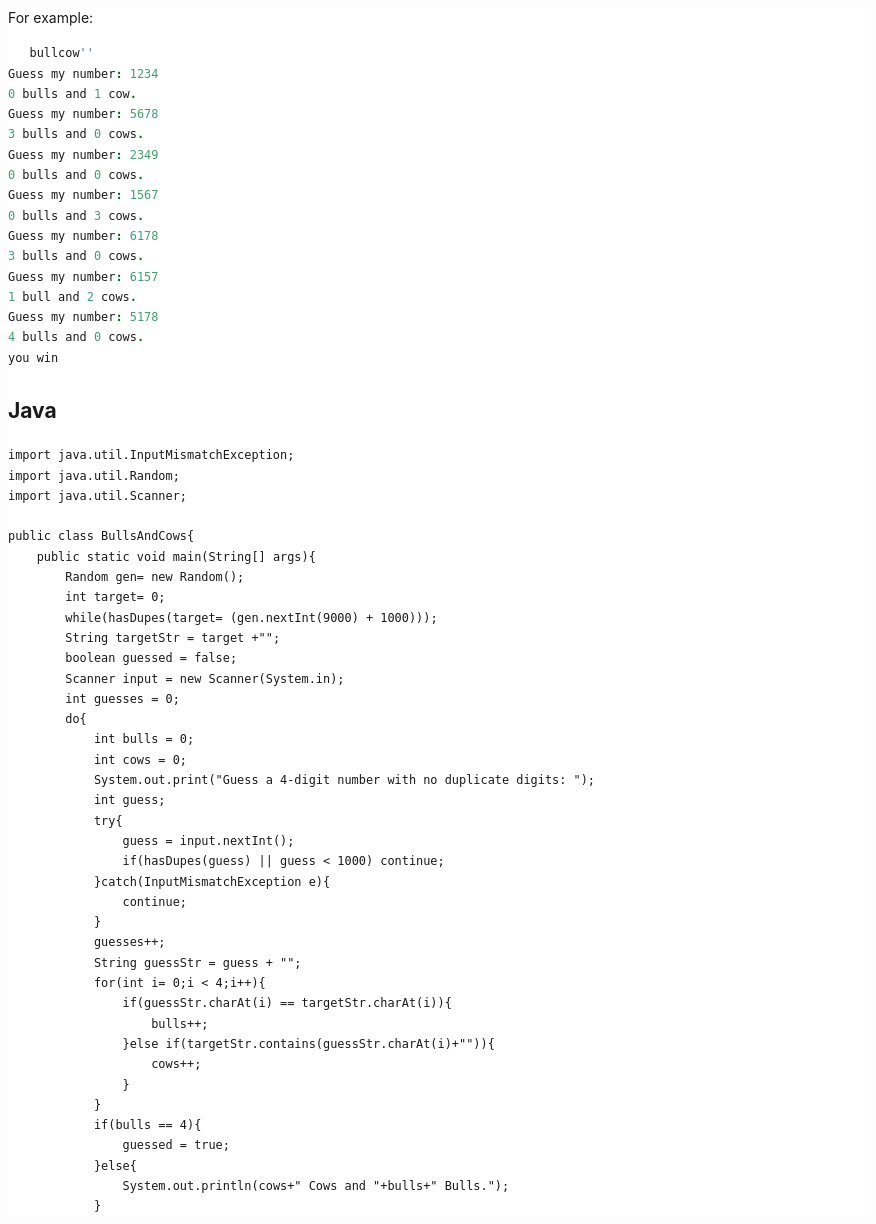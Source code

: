 
For example:


```j
   bullcow''
Guess my number: 1234
0 bulls and 1 cow.
Guess my number: 5678
3 bulls and 0 cows.
Guess my number: 2349
0 bulls and 0 cows.
Guess my number: 1567
0 bulls and 3 cows.
Guess my number: 6178
3 bulls and 0 cows.
Guess my number: 6157
1 bull and 2 cows.
Guess my number: 5178
4 bulls and 0 cows.
you win
```



## Java


```java5
import java.util.InputMismatchException;
import java.util.Random;
import java.util.Scanner;

public class BullsAndCows{
	public static void main(String[] args){
		Random gen= new Random();
		int target= 0;
		while(hasDupes(target= (gen.nextInt(9000) + 1000)));
		String targetStr = target +"";
		boolean guessed = false;
		Scanner input = new Scanner(System.in);
		int guesses = 0;
		do{
			int bulls = 0;
			int cows = 0;
			System.out.print("Guess a 4-digit number with no duplicate digits: ");
			int guess;
			try{
				guess = input.nextInt();
				if(hasDupes(guess) || guess < 1000) continue;
			}catch(InputMismatchException e){
				continue;
			}
			guesses++;
			String guessStr = guess + "";
			for(int i= 0;i < 4;i++){
				if(guessStr.charAt(i) == targetStr.charAt(i)){
					bulls++;
				}else if(targetStr.contains(guessStr.charAt(i)+"")){
					cows++;
				}
			}
			if(bulls == 4){
				guessed = true;
			}else{
				System.out.println(cows+" Cows and "+bulls+" Bulls.");
			}
```